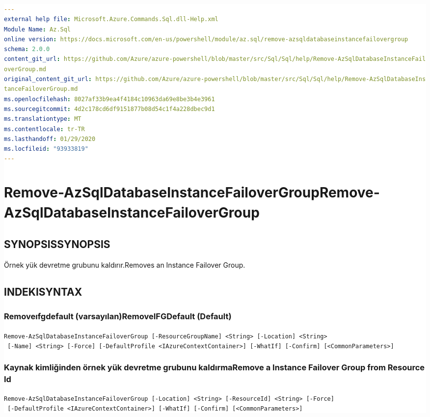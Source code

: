 ```yaml
---
external help file: Microsoft.Azure.Commands.Sql.dll-Help.xml
Module Name: Az.Sql
online version: https://docs.microsoft.com/en-us/powershell/module/az.sql/remove-azsqldatabaseinstancefailovergroup
schema: 2.0.0
content_git_url: https://github.com/Azure/azure-powershell/blob/master/src/Sql/Sql/help/Remove-AzSqlDatabaseInstanceFailoverGroup.md
original_content_git_url: https://github.com/Azure/azure-powershell/blob/master/src/Sql/Sql/help/Remove-AzSqlDatabaseInstanceFailoverGroup.md
ms.openlocfilehash: 8027af33b9ea4f4184c10963da69e8be3b4e3961
ms.sourcegitcommit: 4d2c178cd6df9151877b08d54c1f4a228dbec9d1
ms.translationtype: MT
ms.contentlocale: tr-TR
ms.lasthandoff: 01/29/2020
ms.locfileid: "93933819"
---
```

# <span data-ttu-id="e0019-101">Remove-AzSqlDatabaseInstanceFailoverGroup</span><span class="sxs-lookup"><span data-stu-id="e0019-101">Remove-AzSqlDatabaseInstanceFailoverGroup</span></span>

## <span data-ttu-id="e0019-102">SYNOPSIS</span><span class="sxs-lookup"><span data-stu-id="e0019-102">SYNOPSIS</span></span>
<span data-ttu-id="e0019-103">Örnek yük devretme grubunu kaldırır.</span><span class="sxs-lookup"><span data-stu-id="e0019-103">Removes an Instance Failover Group.</span></span>

## <span data-ttu-id="e0019-104">INDEKI</span><span class="sxs-lookup"><span data-stu-id="e0019-104">SYNTAX</span></span>

### <span data-ttu-id="e0019-105">Removeıfgdefault (varsayılan)</span><span class="sxs-lookup"><span data-stu-id="e0019-105">RemoveIFGDefault (Default)</span></span>
```
Remove-AzSqlDatabaseInstanceFailoverGroup [-ResourceGroupName] <String> [-Location] <String>
 [-Name] <String> [-Force] [-DefaultProfile <IAzureContextContainer>] [-WhatIf] [-Confirm] [<CommonParameters>]
```

### <span data-ttu-id="e0019-106">Kaynak kimliğinden örnek yük devretme grubunu kaldırma</span><span class="sxs-lookup"><span data-stu-id="e0019-106">Remove a Instance Failover Group from Resource Id</span></span>
```
Remove-AzSqlDatabaseInstanceFailoverGroup [-Location] <String> [-ResourceId] <String> [-Force]
 [-DefaultProfile <IAzureContextContainer>] [-WhatIf] [-Confirm] [<CommonParameters>]
```
